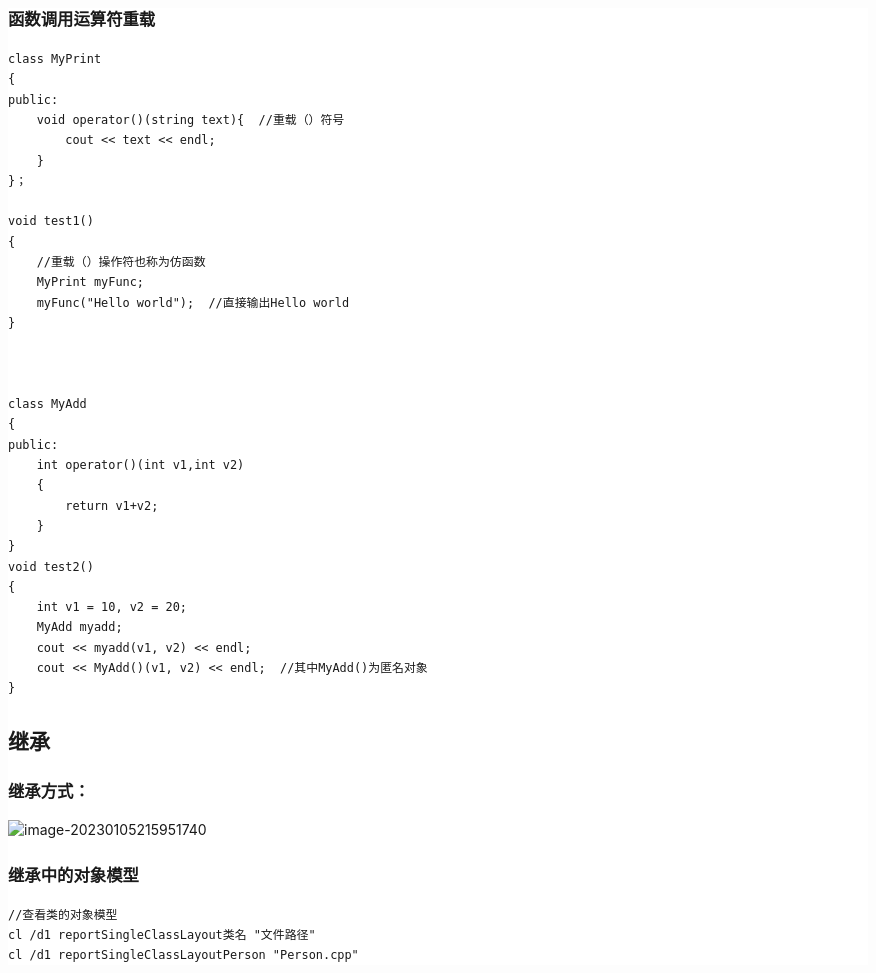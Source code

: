 ### 函数调用运算符重载

```
class MyPrint
{
public:
	void operator()(string text){  //重载（）符号
		cout << text << endl;
	} 
}；

void test1()
{
	//重载（）操作符也称为仿函数
	MyPrint myFunc;
	myFunc("Hello world");  //直接输出Hello world
}



class MyAdd
{
public:
	int operator()(int v1,int v2)
	{
		return v1+v2;
	}
}
void test2()
{
	int v1 = 10, v2 = 20;
	MyAdd myadd;
	cout << myadd(v1, v2) << endl;
	cout << MyAdd()(v1, v2) << endl;  //其中MyAdd()为匿名对象
}
```



## 继承

### 继承方式：

![image-20230105215951740](C:\Users\86130\AppData\Roaming\Typora\typora-user-images\image-20230105215951740.png)

### 继承中的对象模型

```
//查看类的对象模型
cl /d1 reportSingleClassLayout类名 "文件路径"
cl /d1 reportSingleClassLayoutPerson "Person.cpp"
```
